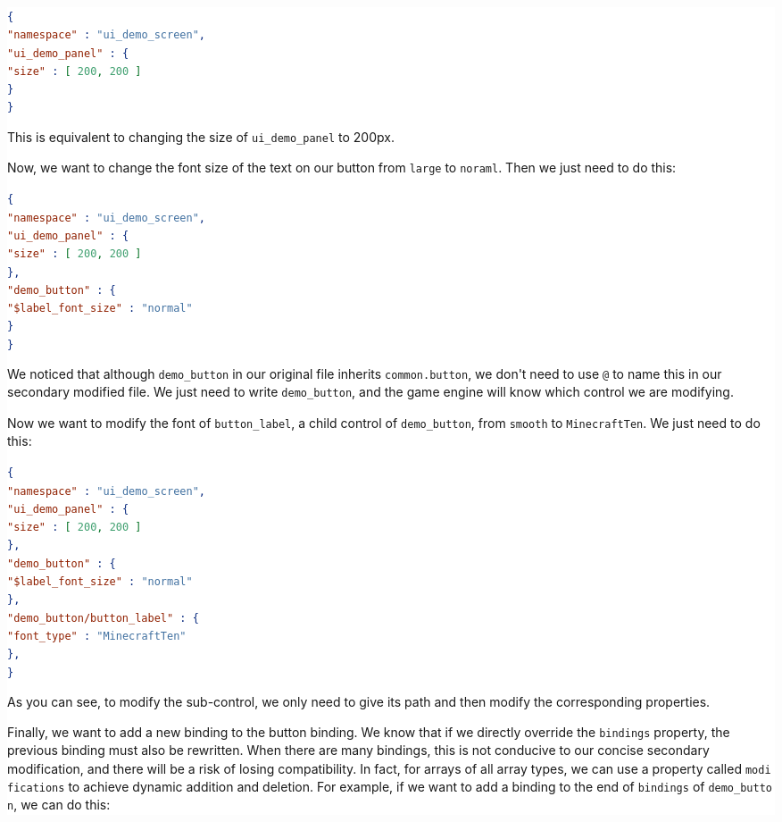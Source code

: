 ```json 
{ 
"namespace" : "ui_demo_screen", 
"ui_demo_panel" : { 
"size" : [ 200, 200 ] 
} 
} 
``` 

This is equivalent to changing the size of `ui_demo_panel` to 200px. 

Now, we want to change the font size of the text on our button from `large` to `noraml`. Then we just need to do this: 

```json 
{ 
"namespace" : "ui_demo_screen", 
"ui_demo_panel" : { 
"size" : [ 200, 200 ] 
}, 
"demo_button" : { 
"$label_font_size" : "normal" 
} 
} 
``` 

We noticed that although `demo_button` in our original file inherits `common.button`, we don't need to use `@` to name this in our secondary modified file. We just need to write `demo_button`, and the game engine will know which control we are modifying. 

Now we want to modify the font of `button_label`, a child control of `demo_button`, from `smooth` to `MinecraftTen`. We just need to do this: 


```json 
{ 
"namespace" : "ui_demo_screen", 
"ui_demo_panel" : { 
"size" : [ 200, 200 ] 
}, 
"demo_button" : { 
"$label_font_size" : "normal" 
}, 
"demo_button/button_label" : { 
"font_type" : "MinecraftTen" 
}, 
} 
``` 

As you can see, to modify the sub-control, we only need to give its path and then modify the corresponding properties. 

Finally, we want to add a new binding to the button binding. We know that if we directly override the `bindings` property, the previous binding must also be rewritten. When there are many bindings, this is not conducive to our concise secondary modification, and there will be a risk of losing compatibility. In fact, for arrays of all array types, we can use a property called `modifications` to achieve dynamic addition and deletion. For example, if we want to add a binding to the end of `bindings` of `demo_button`, we can do this: 
